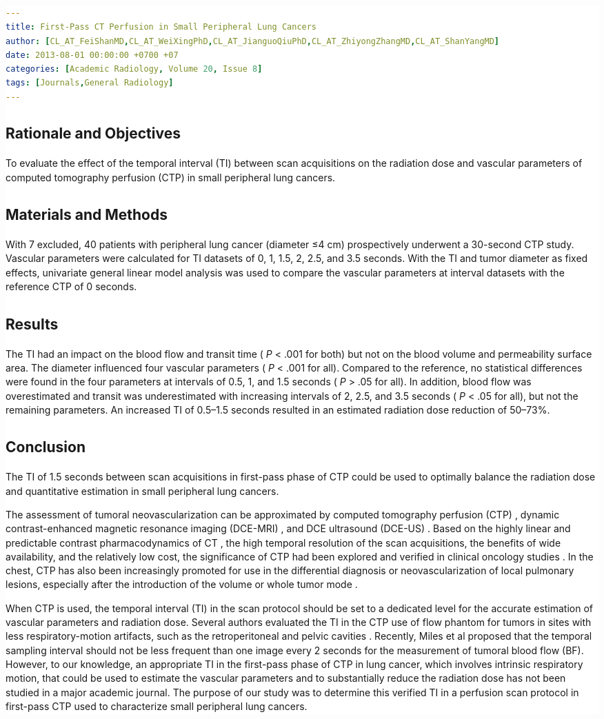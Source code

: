 ```yaml
---
title: First-Pass CT Perfusion in Small Peripheral Lung Cancers
author: [CL_AT_FeiShanMD,CL_AT_WeiXingPhD,CL_AT_JianguoQiuPhD,CL_AT_ZhiyongZhangMD,CL_AT_ShanYangMD]
date: 2013-08-01 00:00:00 +0700 +07
categories: [Academic Radiology, Volume 20, Issue 8]
tags: [Journals,General Radiology]
---
```

## Rationale and Objectives

To evaluate the effect of the temporal interval (TI) between scan acquisitions on the radiation dose and vascular parameters of computed tomography perfusion (CTP) in small peripheral lung cancers.

## Materials and Methods

With 7 excluded, 40 patients with peripheral lung cancer (diameter ≤4 cm) prospectively underwent a 30-second CTP study. Vascular parameters were calculated for TI datasets of 0, 1, 1.5, 2, 2.5, and 3.5 seconds. With the TI and tumor diameter as fixed effects, univariate general linear model analysis was used to compare the vascular parameters at interval datasets with the reference CTP of 0 seconds.

## Results

The TI had an impact on the blood flow and transit time ( _P_ < .001 for both) but not on the blood volume and permeability surface area. The diameter influenced four vascular parameters ( _P_ < .001 for all). Compared to the reference, no statistical differences were found in the four parameters at intervals of 0.5, 1, and 1.5 seconds ( _P_ > .05 for all). In addition, blood flow was overestimated and transit was underestimated with increasing intervals of 2, 2.5, and 3.5 seconds ( _P_ < .05 for all), but not the remaining parameters. An increased TI of 0.5–1.5 seconds resulted in an estimated radiation dose reduction of 50–73%.

## Conclusion

The TI of 1.5 seconds between scan acquisitions in first-pass phase of CTP could be used to optimally balance the radiation dose and quantitative estimation in small peripheral lung cancers.

The assessment of tumoral neovascularization can be approximated by computed tomography perfusion (CTP) , dynamic contrast-enhanced magnetic resonance imaging (DCE-MRI) , and DCE ultrasound (DCE-US) . Based on the highly linear and predictable contrast pharmacodynamics of CT , the high temporal resolution of the scan acquisitions, the benefits of wide availability, and the relatively low cost, the significance of CTP had been explored and verified in clinical oncology studies . In the chest, CTP has also been increasingly promoted for use in the differential diagnosis or neovascularization of local pulmonary lesions, especially after the introduction of the volume or whole tumor mode .

When CTP is used, the temporal interval (TI) in the scan protocol should be set to a dedicated level for the accurate estimation of vascular parameters and radiation dose. Several authors evaluated the TI in the CTP use of flow phantom for tumors in sites with less respiratory-motion artifacts, such as the retroperitoneal and pelvic cavities . Recently, Miles et al proposed that the temporal sampling interval should not be less frequent than one image every 2 seconds for the measurement of tumoral blood flow (BF). However, to our knowledge, an appropriate TI in the first-pass phase of CTP in lung cancer, which involves intrinsic respiratory motion, that could be used to estimate the vascular parameters and to substantially reduce the radiation dose has not been studied in a major academic journal. The purpose of our study was to determine this verified TI in a perfusion scan protocol in first-pass CTP used to characterize small peripheral lung cancers.
